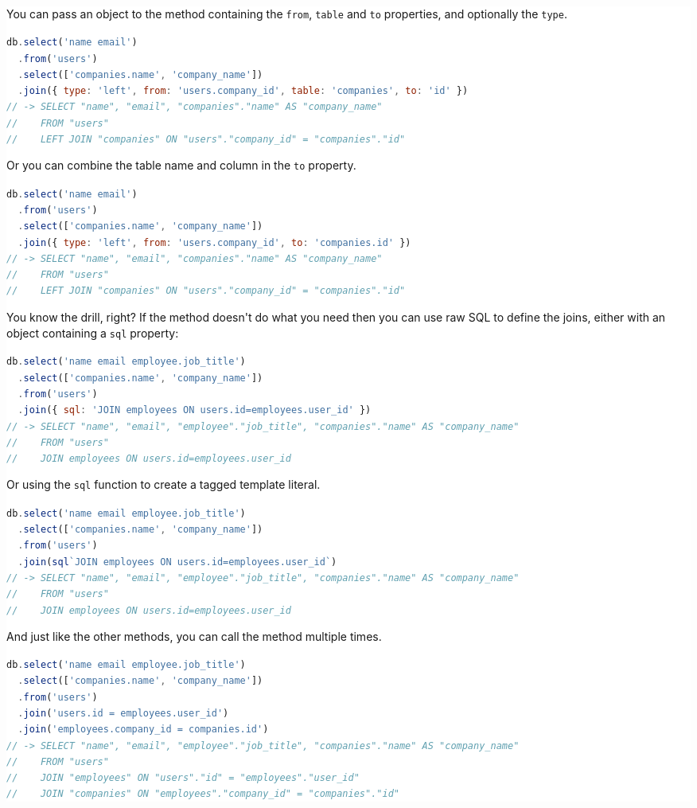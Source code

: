 You can pass an object to the method containing the `from`, `table`
and `to` properties, and optionally the `type`.

```js
db.select('name email')
  .from('users')
  .select(['companies.name', 'company_name'])
  .join({ type: 'left', from: 'users.company_id', table: 'companies', to: 'id' })
// -> SELECT "name", "email", "companies"."name" AS "company_name"
//    FROM "users"
//    LEFT JOIN "companies" ON "users"."company_id" = "companies"."id"
```

Or you can combine the table name and column in the `to` property.

```js
db.select('name email')
  .from('users')
  .select(['companies.name', 'company_name'])
  .join({ type: 'left', from: 'users.company_id', to: 'companies.id' })
// -> SELECT "name", "email", "companies"."name" AS "company_name"
//    FROM "users"
//    LEFT JOIN "companies" ON "users"."company_id" = "companies"."id"
```

You know the drill, right?  If the method doesn't do what you need then you
can use raw SQL to define the joins, either with an object containing a
`sql` property:

```js
db.select('name email employee.job_title')
  .select(['companies.name', 'company_name'])
  .from('users')
  .join({ sql: 'JOIN employees ON users.id=employees.user_id' })
// -> SELECT "name", "email", "employee"."job_title", "companies"."name" AS "company_name"
//    FROM "users"
//    JOIN employees ON users.id=employees.user_id
```

Or using the `sql` function to create a tagged template literal.

```js
db.select('name email employee.job_title')
  .select(['companies.name', 'company_name'])
  .from('users')
  .join(sql`JOIN employees ON users.id=employees.user_id`)
// -> SELECT "name", "email", "employee"."job_title", "companies"."name" AS "company_name"
//    FROM "users"
//    JOIN employees ON users.id=employees.user_id
```

And just like the other methods, you can call the method multiple times.

```js
db.select('name email employee.job_title')
  .select(['companies.name', 'company_name'])
  .from('users')
  .join('users.id = employees.user_id')
  .join('employees.company_id = companies.id')
// -> SELECT "name", "email", "employee"."job_title", "companies"."name" AS "company_name"
//    FROM "users"
//    JOIN "employees" ON "users"."id" = "employees"."user_id"
//    JOIN "companies" ON "employees"."company_id" = "companies"."id"
```
